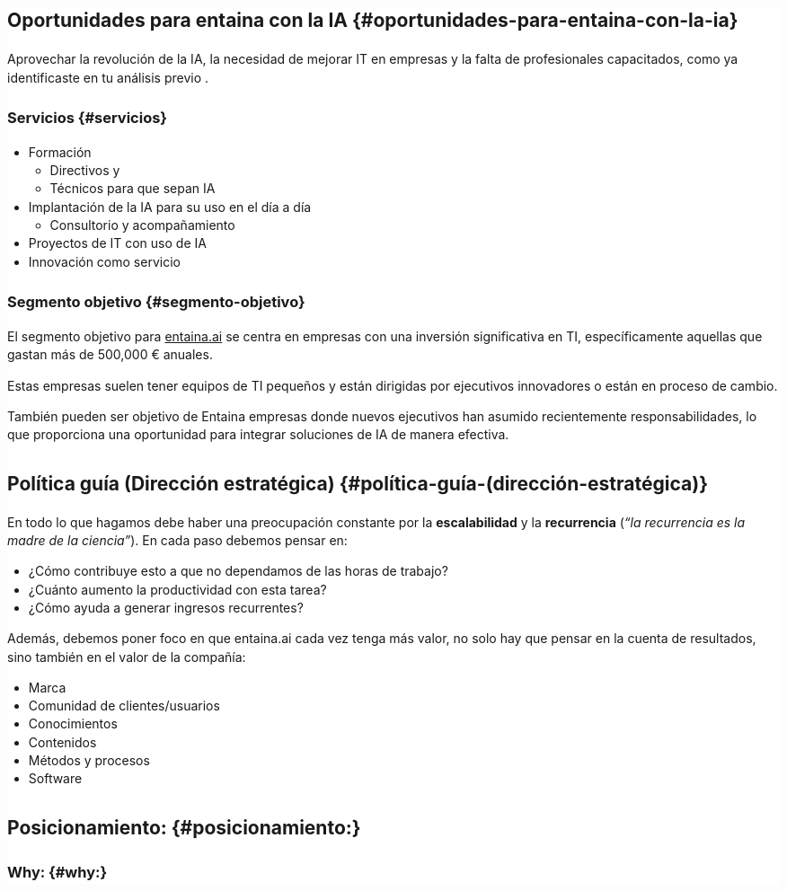 ## Oportunidades para entaina con la IA {#oportunidades-para-entaina-con-la-ia}

Aprovechar la revolución de la IA, la necesidad de mejorar IT en empresas y la falta de profesionales capacitados, como ya identificaste en tu análisis previo .

### Servicios {#servicios}

* Formación  
  * Directivos y  
  * Técnicos para que sepan IA  
* Implantación de la IA para su uso en el día a día  
  * Consultorio y acompañamiento  
* Proyectos de IT con uso de IA  
* Innovación como servicio

### Segmento objetivo {#segmento-objetivo}

El segmento objetivo para [entaina.ai](http://entaina.ai) se centra en empresas con una inversión significativa en TI, específicamente aquellas que gastan más de 500,000 € anuales.

Estas empresas suelen tener equipos de TI pequeños y están dirigidas por ejecutivos innovadores o están en proceso de cambio.

También pueden ser objetivo de Entaina empresas donde nuevos ejecutivos han asumido recientemente responsabilidades, lo que proporciona una oportunidad para integrar soluciones de IA de manera efectiva.

## Política guía (Dirección estratégica) {#política-guía-(dirección-estratégica)}

En todo lo que hagamos debe haber una preocupación constante por la **escalabilidad** y la **recurrencia** (*“la recurrencia es la madre de la ciencia”*). En cada paso debemos pensar en:

* ¿Cómo contribuye esto a que no dependamos de las horas de trabajo?   
* ¿Cuánto aumento la productividad con esta tarea?  
* ¿Cómo ayuda a generar ingresos recurrentes?

Además, debemos poner foco en que entaina.ai cada vez tenga más valor, no solo hay que pensar en la cuenta de resultados, sino también en el valor de la compañía:

* Marca  
* Comunidad de clientes/usuarios  
* Conocimientos  
* Contenidos  
* Métodos y procesos  
* Software

## Posicionamiento: {#posicionamiento:}

### Why: {#why:}
